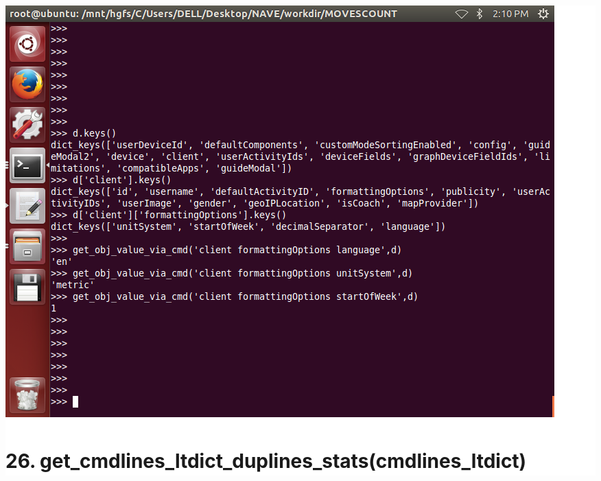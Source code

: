 ![](../Images/hdict_cmdline.get_obj_value_via_cmd.png) 
# 26. __get_cmdlines_ltdict_duplines_stats(cmdlines_ltdict)__